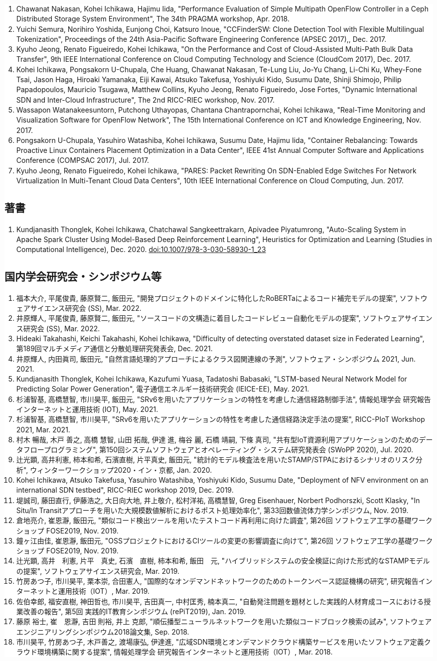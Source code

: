 1. Chawanat Nakasan, Kohei Ichikawa, Hajimu Iida, "Performance Evaluation of Simple Multipath OpenFlow Controller in a Ceph Distributed Storage System Environment", The 34th PRAGMA workshop, Apr. 2018.
1. Yuichi Semura, Norihiro Yoshida, Eunjong Choi, Katsuro Inoue, "CCFinderSW: Clone Detection Tool with Flexible Multilingual Tokenization", Proceedings of the 24th Asia-Pacific Software Engineering Conference (APSEC 2017),, Dec. 2017.
1. Kyuho Jeong, Renato Figueiredo, Kohei Ichikawa, "On the Performance and Cost of Cloud-Assisted Multi-Path Bulk Data Transfer", 9th IEEE International Conference on Cloud Computing Technology and Science (CloudCom 2017), Dec. 2017.
1. Kohei Ichikawa, Pongsakorn U-Chupala, Che Huang, Chawanat Nakasan, Te-Lung Liu, Jo-Yu Chang, Li-Chi Ku, Whey-Fone Tsai, Jason Haga, Hiroaki Yamanaka, Eiji Kawai, Atsuko Takefusa, Yoshiyuki Kido, Susumu Date, Shinji Shimojo, Philip Papadopoulos, Mauricio Tsugawa, Matthew Collins, Kyuho Jeong, Renato Figueiredo, Jose Fortes, "Dynamic International SDN and Inter-Cloud Infrastructure", The 2nd RICC-RIEC workshop, Nov. 2017.
1. Wassapon Watanakeesuntorn, Putchong Uthayopas, Chantana Chantrapornchai, Kohei Ichikawa, "Real-Time Monitoring and Visualization Software for OpenFlow Network", The 15th International Conference on ICT and Knowledge Engineering, Nov. 2017.
1. Pongsakorn U-Chupala, Yasuhiro Watashiba, Kohei Ichikawa, Susumu Date, Hajimu Iida, "Container Rebalancing: Towards Proactive Linux Containers Placement Optimization in a Data Center", IEEE 41st Annual Computer Software and Applications Conference (COMPSAC 2017), Jul. 2017.
1. Kyuho Jeong, Renato Figueiredo, Kohei Ichikawa, "PARES: Packet Rewriting On SDN-Enabled Edge Switches For Network Virtualization In Multi-Tenant Cloud Data Centers", 10th IEEE International Conference on Cloud Computing, Jun. 2017.

## 著書

1. Kundjanasith Thonglek, Kohei Ichikawa, Chatchawal Sangkeettrakarn, Apivadee Piyatumrong, "Auto-Scaling System in Apache Spark Cluster Using Model-Based Deep Reinforcement Learning", Heuristics for Optimization and Learning (Studies in Computational Intelligence), Dec. 2020. [doi:10.1007/978-3-030-58930-1_23](https://doi.org/10.1007/978-3-030-58930-1_23)

## 国内学会研究会・シンポジウム等

1. 福本大介, 平尾俊貴, 藤原賢二, 飯田元, "開発プロジェクトのドメインに特化したRoBERTaによるコード補完モデルの提案", ソフトウェアサイエンス研究会 (SS), Mar. 2022.
1. 井原輝人, 平尾俊貴, 藤原賢二, 飯田元, "ソースコードの文構造に着目したコードレビュー自動化モデルの提案", ソフトウェアサイエンス研究会 (SS), Mar. 2022.
1. Hideaki Takahashi, Keichi Takahashi, Kohei Ichikawa, "Difficulty of detecting overstated dataset size in Federated Learning", 第189回マルチメディア通信と分散処理研究発表会, Dec. 2021.
1. 井原輝人, 内田眞司, 飯田元, "自然言語処理的アプローチによるクラス図関連線の予測", ソフトウェア・シンポジウム 2021, Jun. 2021.
1. Kundjanasith Thonglek, Kohei Ichikawa, Kazufumi Yuasa, Tadatoshi Babasaki, "LSTM-based Neural Network Model for Predicting Solar Power Generation", 電子通信エネルギー技術研究会 (IEICE-EE), May. 2021.
1. 杉浦智基, 高橋慧智, 市川昊平, 飯田元, "SRv6を用いたアプリケーションの特性を考慮した通信経路制御手法", 情報処理学会 研究報告インターネットと運用技術 (IOT), May. 2021.
1. 杉浦智基, 高橋慧智, 市川昊平, "SRv6を用いたアプリケーションの特性を考慮した通信経路決定手法の提案", RICC-PIoT Workshop 2021, Mar. 2021.
1. 村木 暢哉, 木戸 善之, 高橋 慧智, 山田 拓哉, 伊達 進, 梅谷 麗, 石橋 靖嗣, 下條 真司, "共有型IoT資源利用アプリケーションのためのデータフロープログラミング", 第150回システムソフトウェアとオペレーティング・システム研究発表会 (SWoPP 2020), Jul. 2020.
1. 辻光顕, 高井利憲, 柿本和希, 石濱直樹, 片平真史, 飯田元, "統計的モデル検査法を用いたSTAMP/STPAにおけるシナリオのリスク分析", ウィンターワークショップ2020・イン・京都, Jan. 2020.
1. Kohei Ichikawa, Atsuko Takefusa, Yasuhiro Watashiba, Yoshiyuki Kido, Susumu Date, "Deployment of NFV environment on an international SDN testbed", RICC-RIEC workshop 2019, Dec. 2019.
1. 堤誠司, 藤田直行, 伊藤浩之, 大日向大地, 井上敬介, 松村洋祐, 高橋慧智, Greg Eisenhauer, Norbert Podhorszki, Scott Klasky, "In Situ/In Transitアプローチを用いた大規模数値解析におけるポスト処理効率化", 第33回数値流体力学シンポジウム, Nov. 2019.
1. 倉地亮介, 崔恩瀞, 飯田元, "類似コード検出ツールを用いたテストコード再利用に向けた調査", 第26回 ソフトウェア工学の基礎ワークショップ FOSE2019, Nov. 2019.
1. 鐘ヶ江由佳, 崔恩瀞, 飯田元, "OSSプロジェクトにおけるCIツールの変更の影響調査に向けて", 第26回 ソフトウェア工学の基礎ワークショップ FOSE2019, Nov. 2019.
1. 辻光顕, 高井　利憲, 片平　真史, 石濱　直樹, 柿本和希, 飯田　元, "ハイブリッドシステムの安全検証に向けた形式的なSTAMPモデルの提案", ソフトウェアサイエンス研究会, Mar. 2019.
1. 竹房あつ子, 市川昊平, 栗本崇, 合田憲人, "国際的なオンデマンドネットワークのためのトークンベース認証機構の研究", 研究報告インターネットと運用技術（IOT）, Mar. 2019.
1. 佐伯幸郎, 福安直樹, 神田哲也, 市川昊平, 吉田真一, 中村匡秀, 楠本真二, "自動発注問題を題材とした実践的人材育成コースにおける授業改善の報告", 第5回 実践的IT教育シンポジウム (rePiT2019), Jan. 2019.
1. 藤原 裕士, 崔　恩瀞, 吉田 則裕, 井上 克郎, "順伝播型ニューラルネットワークを用いた類似コードブロック検索の試み", ソフトウェアエンジニアリングシンポジウム2018論文集, Sep. 2018.
1. 市川昊平, 竹房あつ子, 木戸善之, 渡場康弘, 伊達進, "広域SDN環境とオンデマンドクラウド構築サービスを用いたソフトウェア定義クラウド環境構築に関する提案", 情報処理学会 研究報告インターネットと運用技術（IOT）, Mar. 2018.